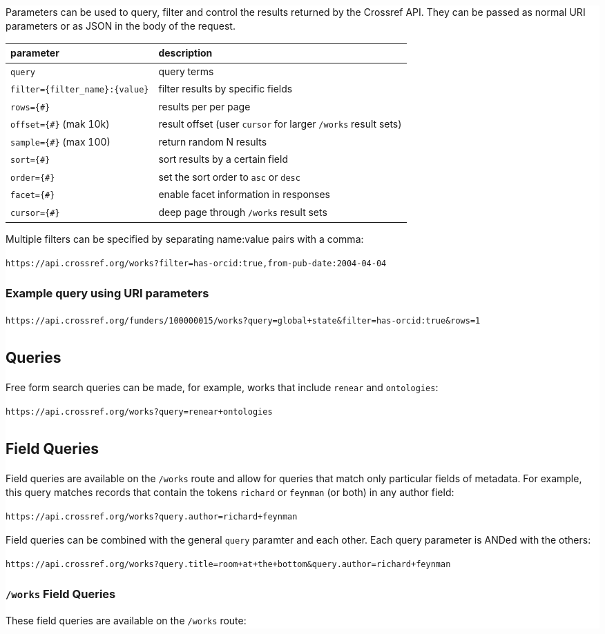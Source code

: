 Parameters can be used to query, filter and control the results returned by the Crossref API. They can be passed as normal URI parameters or as JSON in the body of the request.

| parameter                    | description                 |
|:-----------------------------|:----------------------------|
| `query`                      | query terms |
| `filter={filter_name}:{value}`| filter results by specific fields |
| `rows={#}`                   | results per per page |
| `offset={#}` (mak 10k)               | result offset (user `cursor` for larger `/works` result sets)  |                         
| `sample={#}` (max 100)                | return random N results |
| `sort={#}`                   | sort results by a certain field |
| `order={#}`                  | set the sort order to `asc` or `desc` |
| `facet={#}`                    | enable facet information in responses |
| `cursor={#}`		       | deep page through `/works` result sets |

Multiple filters can be specified by separating name:value pairs with a comma:

    https://api.crossref.org/works?filter=has-orcid:true,from-pub-date:2004-04-04

### Example query using URI parameters

    https://api.crossref.org/funders/100000015/works?query=global+state&filter=has-orcid:true&rows=1

## Queries

Free form search queries can be made, for example, works that include `renear` and `ontologies`:

    https://api.crossref.org/works?query=renear+ontologies

## Field Queries

Field queries are available on the `/works` route and allow for queries that match only particular fields
of metadata. For example, this query matches records that contain the tokens `richard` or `feynman` (or both)
in any author field:

    https://api.crossref.org/works?query.author=richard+feynman

Field queries can be combined with the general `query` paramter and each other. Each query parameter
is ANDed with the others:

    https://api.crossref.org/works?query.title=room+at+the+bottom&query.author=richard+feynman

### `/works` Field Queries

These field queries are available on the `/works` route:
